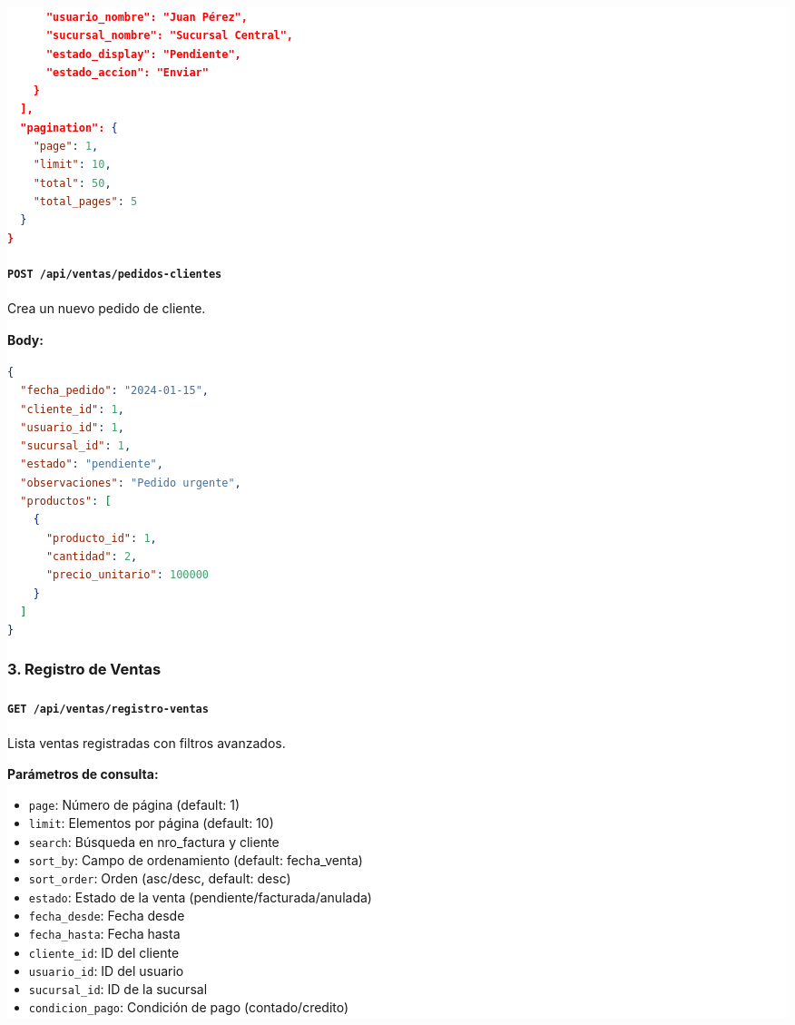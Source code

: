 ```json
      "usuario_nombre": "Juan Pérez",
      "sucursal_nombre": "Sucursal Central",
      "estado_display": "Pendiente",
      "estado_accion": "Enviar"
    }
  ],
  "pagination": {
    "page": 1,
    "limit": 10,
    "total": 50,
    "total_pages": 5
  }
}
```

#### `POST /api/ventas/pedidos-clientes`
Crea un nuevo pedido de cliente.

**Body:**
```json
{
  "fecha_pedido": "2024-01-15",
  "cliente_id": 1,
  "usuario_id": 1,
  "sucursal_id": 1,
  "estado": "pendiente",
  "observaciones": "Pedido urgente",
  "productos": [
    {
      "producto_id": 1,
      "cantidad": 2,
      "precio_unitario": 100000
    }
  ]
}
```

### 3. Registro de Ventas

#### `GET /api/ventas/registro-ventas`
Lista ventas registradas con filtros avanzados.

**Parámetros de consulta:**
- `page`: Número de página (default: 1)
- `limit`: Elementos por página (default: 10)
- `search`: Búsqueda en nro_factura y cliente
- `sort_by`: Campo de ordenamiento (default: fecha_venta)
- `sort_order`: Orden (asc/desc, default: desc)
- `estado`: Estado de la venta (pendiente/facturada/anulada)
- `fecha_desde`: Fecha desde
- `fecha_hasta`: Fecha hasta
- `cliente_id`: ID del cliente
- `usuario_id`: ID del usuario
- `sucursal_id`: ID de la sucursal
- `condicion_pago`: Condición de pago (contado/credito)
